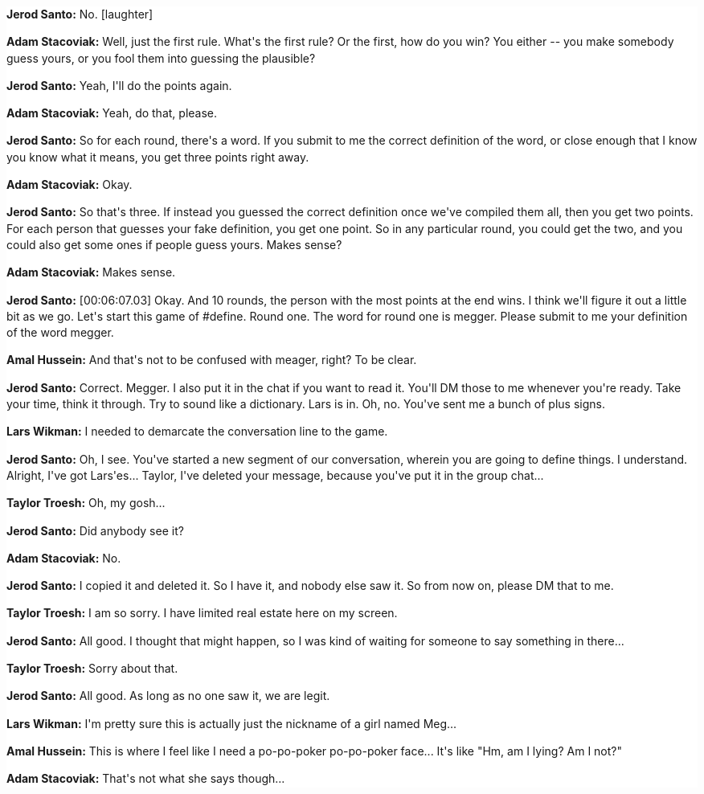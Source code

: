 **Jerod Santo:** No. \[laughter\]

**Adam Stacoviak:** Well, just the first rule. What's the first rule? Or the first, how do you win? You either -- you make somebody guess yours, or you fool them into guessing the plausible?

**Jerod Santo:** Yeah, I'll do the points again.

**Adam Stacoviak:** Yeah, do that, please.

**Jerod Santo:** So for each round, there's a word. If you submit to me the correct definition of the word, or close enough that I know you know what it means, you get three points right away.

**Adam Stacoviak:** Okay.

**Jerod Santo:** So that's three. If instead you guessed the correct definition once we've compiled them all, then you get two points. For each person that guesses your fake definition, you get one point. So in any particular round, you could get the two, and you could also get some ones if people guess yours. Makes sense?

**Adam Stacoviak:** Makes sense.

**Jerod Santo:** \[00:06:07.03\] Okay. And 10 rounds, the person with the most points at the end wins. I think we'll figure it out a little bit as we go. Let's start this game of \#define. Round one. The word for round one is megger. Please submit to me your definition of the word megger.

**Amal Hussein:** And that's not to be confused with meager, right? To be clear.

**Jerod Santo:** Correct. Megger. I also put it in the chat if you want to read it. You'll DM those to me whenever you're ready. Take your time, think it through. Try to sound like a dictionary. Lars is in. Oh, no. You've sent me a bunch of plus signs.

**Lars Wikman:** I needed to demarcate the conversation line to the game.

**Jerod Santo:** Oh, I see. You've started a new segment of our conversation, wherein you are going to define things. I understand. Alright, I've got Lars'es... Taylor, I've deleted your message, because you've put it in the group chat...

**Taylor Troesh:** Oh, my gosh...

**Jerod Santo:** Did anybody see it?

**Adam Stacoviak:** No.

**Jerod Santo:** I copied it and deleted it. So I have it, and nobody else saw it. So from now on, please DM that to me.

**Taylor Troesh:** I am so sorry. I have limited real estate here on my screen.

**Jerod Santo:** All good. I thought that might happen, so I was kind of waiting for someone to say something in there...

**Taylor Troesh:** Sorry about that.

**Jerod Santo:** All good. As long as no one saw it, we are legit.

**Lars Wikman:** I'm pretty sure this is actually just the nickname of a girl named Meg...

**Amal Hussein:** This is where I feel like I need a po-po-poker po-po-poker face... It's like "Hm, am I lying? Am I not?"

**Adam Stacoviak:** That's not what she says though...
